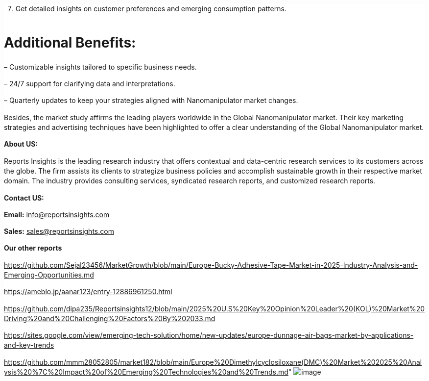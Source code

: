 7. Get detailed insights on customer preferences and emerging consumption patterns.

# <strong>Additional Benefits:</strong>

– Customizable insights tailored to specific business needs.

– 24/7 support for clarifying data and interpretations.

– Quarterly updates to keep your strategies aligned with Nanomanipulator market changes.

Besides, the market study affirms the leading players worldwide in the Global Nanomanipulator market. Their key marketing strategies and advertising techniques have been highlighted to offer a clear understanding of the Global Nanomanipulator market.

<strong><strong>About US</strong>:</strong>

Reports Insights is the leading research industry that offers contextual and data-centric research services to its customers across the globe. The firm assists its clients to strategize business policies and accomplish sustainable growth in their respective market domain. The industry provides consulting services, syndicated research reports, and customized research reports.

<strong>Contact US:</strong>

<p class=><b>Email:</b> <a href=mailto:info@reportsinsights.com>info@reportsinsights.com</a></p>
<p class=><b>Sales:</b> <a href=mailto:sales@reportsinsights.com>sales@reportsinsights.com</a></p>

<strong>Our other reports</strong>

<a href=https://github.com/Sejal23456/MarketGrowth/blob/main/Europe-Bucky-Adhesive-Tape-Market-in-2025-Industry-Analysis-and-Emerging-Opportunities.md>https://github.com/Sejal23456/MarketGrowth/blob/main/Europe-Bucky-Adhesive-Tape-Market-in-2025-Industry-Analysis-and-Emerging-Opportunities.md</a>

<a href=https://ameblo.jp/aanar123/entry-12886961250.html>https://ameblo.jp/aanar123/entry-12886961250.html</a>

<a href=https://github.com/dipa235/Reportsinsights12/blob/main/2025%20U.S%20Key%20Opinion%20Leader%20(KOL)%20Market%20Driving%20and%20Challenging%20Factors%20By%202033.md>https://github.com/dipa235/Reportsinsights12/blob/main/2025%20U.S%20Key%20Opinion%20Leader%20(KOL)%20Market%20Driving%20and%20Challenging%20Factors%20By%202033.md</a>

<a href=https://sites.google.com/view/emerging-tech-solution/home/new-updates/europe-dunnage-air-bags-market-by-applications-and-key-trends>https://sites.google.com/view/emerging-tech-solution/home/new-updates/europe-dunnage-air-bags-market-by-applications-and-key-trends</a>

<a href=https://github.com/mmm28052805/market182/blob/main/Europe%20Dimethylcyclosiloxane(DMC)%20Market%202025%20Analysis%20%7C%20Impact%20of%20Emerging%20Technologies%20and%20Trends.md>https://github.com/mmm28052805/market182/blob/main/Europe%20Dimethylcyclosiloxane(DMC)%20Market%202025%20Analysis%20%7C%20Impact%20of%20Emerging%20Technologies%20and%20Trends.md</a>"
![image](https://github.com/user-attachments/assets/42952c25-9410-4b05-9d40-59b835ea5e81)
